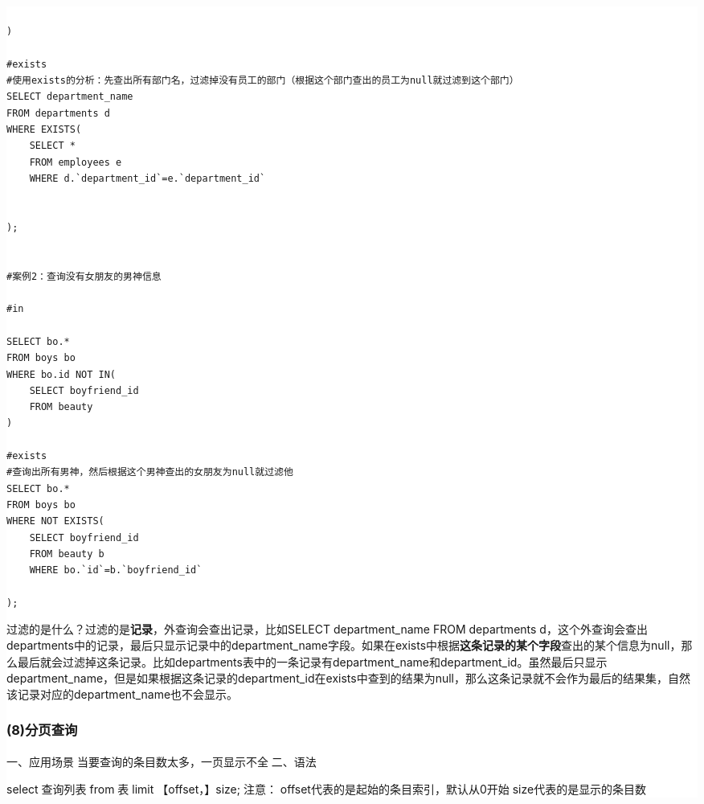 ```mysql

)

#exists
#使用exists的分析：先查出所有部门名，过滤掉没有员工的部门（根据这个部门查出的员工为null就过滤到这个部门）
SELECT department_name
FROM departments d
WHERE EXISTS(
	SELECT *
	FROM employees e
	WHERE d.`department_id`=e.`department_id`


);


#案例2：查询没有女朋友的男神信息

#in

SELECT bo.*
FROM boys bo
WHERE bo.id NOT IN(
	SELECT boyfriend_id
	FROM beauty
)

#exists
#查询出所有男神，然后根据这个男神查出的女朋友为null就过滤他
SELECT bo.*
FROM boys bo
WHERE NOT EXISTS(
	SELECT boyfriend_id
	FROM beauty b
	WHERE bo.`id`=b.`boyfriend_id`

);
```

过滤的是什么？过滤的是**记录**，外查询会查出记录，比如SELECT department_name FROM departments d，这个外查询会查出departments中的记录，最后只显示记录中的department_name字段。如果在exists中根据**这条记录的某个字段**查出的某个信息为null，那么最后就会过滤掉这条记录。比如departments表中的一条记录有department_name和department_id。虽然最后只显示department_name，但是如果根据这条记录的department_id在exists中查到的结果为null，那么这条记录就不会作为最后的结果集，自然该记录对应的department_name也不会显示。

### (8)分页查询

一、应用场景
当要查询的条目数太多，一页显示不全
二、语法

select 查询列表
from 表
limit 【offset，】size;
注意：
offset代表的是起始的条目索引，默认从0开始
size代表的是显示的条目数

